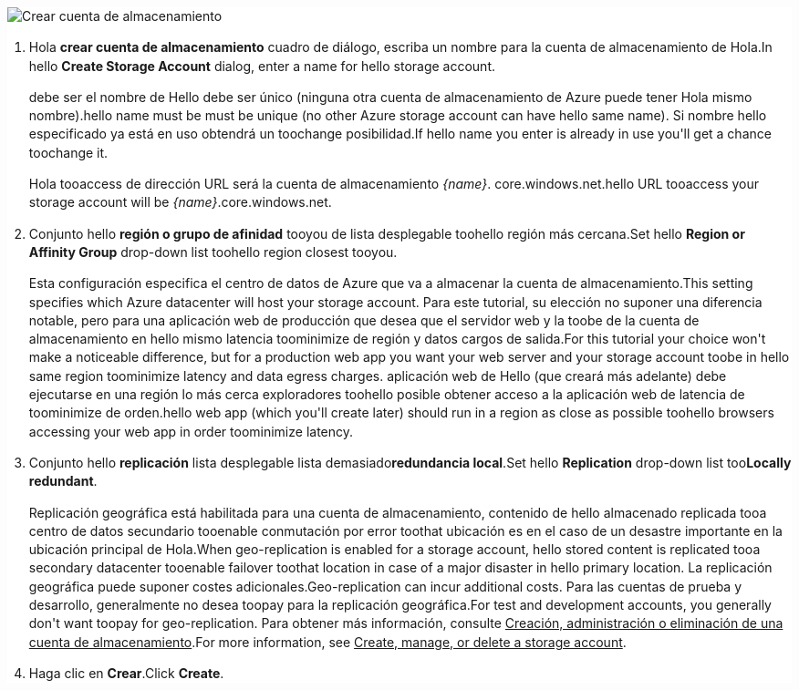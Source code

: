 ![Crear cuenta de almacenamiento](./media/web-sites-dotnet-troubleshoot-visual-studio/createstor.png)

1. <span data-ttu-id="fc20c-405">Hola **crear cuenta de almacenamiento** cuadro de diálogo, escriba un nombre para la cuenta de almacenamiento de Hola.</span><span class="sxs-lookup"><span data-stu-id="fc20c-405">In hello **Create Storage Account** dialog, enter a name for hello storage account.</span></span>

    <span data-ttu-id="fc20c-406">debe ser el nombre de Hello debe ser único (ninguna otra cuenta de almacenamiento de Azure puede tener Hola mismo nombre).</span><span class="sxs-lookup"><span data-stu-id="fc20c-406">hello name must be must be unique (no other Azure storage account can have hello same name).</span></span> <span data-ttu-id="fc20c-407">Si nombre hello especificado ya está en uso obtendrá un toochange posibilidad.</span><span class="sxs-lookup"><span data-stu-id="fc20c-407">If hello name you enter is already in use you'll get a chance toochange it.</span></span>

    <span data-ttu-id="fc20c-408">Hola tooaccess de dirección URL será la cuenta de almacenamiento *{name}*. core.windows.net.</span><span class="sxs-lookup"><span data-stu-id="fc20c-408">hello URL tooaccess your storage account will be *{name}*.core.windows.net.</span></span>
2. <span data-ttu-id="fc20c-409">Conjunto hello **región o grupo de afinidad** tooyou de lista desplegable toohello región más cercana.</span><span class="sxs-lookup"><span data-stu-id="fc20c-409">Set hello **Region or Affinity Group** drop-down list toohello region closest tooyou.</span></span>

    <span data-ttu-id="fc20c-410">Esta configuración especifica el centro de datos de Azure que va a almacenar la cuenta de almacenamiento.</span><span class="sxs-lookup"><span data-stu-id="fc20c-410">This setting specifies which Azure datacenter will host your storage account.</span></span> <span data-ttu-id="fc20c-411">Para este tutorial, su elección no suponer una diferencia notable, pero para una aplicación web de producción que desea que el servidor web y la toobe de la cuenta de almacenamiento en hello mismo latencia toominimize de región y datos cargos de salida.</span><span class="sxs-lookup"><span data-stu-id="fc20c-411">For this tutorial your choice won't make a noticeable difference, but for a production web app you want your web server and your storage account toobe in hello same region toominimize latency and data egress charges.</span></span> <span data-ttu-id="fc20c-412">aplicación web de Hello (que creará más adelante) debe ejecutarse en una región lo más cerca exploradores toohello posible obtener acceso a la aplicación web de latencia de toominimize de orden.</span><span class="sxs-lookup"><span data-stu-id="fc20c-412">hello web app (which you'll create later) should run in a region as close as possible toohello browsers accessing your web app in order toominimize latency.</span></span>
3. <span data-ttu-id="fc20c-413">Conjunto hello **replicación** lista desplegable lista demasiado**redundancia local**.</span><span class="sxs-lookup"><span data-stu-id="fc20c-413">Set hello **Replication** drop-down list too**Locally redundant**.</span></span>
   
    <span data-ttu-id="fc20c-414">Replicación geográfica está habilitada para una cuenta de almacenamiento, contenido de hello almacenado replicada tooa centro de datos secundario tooenable conmutación por error toothat ubicación es en el caso de un desastre importante en la ubicación principal de Hola.</span><span class="sxs-lookup"><span data-stu-id="fc20c-414">When geo-replication is enabled for a storage account, hello stored content is replicated tooa secondary datacenter tooenable failover toothat location in case of a major disaster in hello primary location.</span></span> <span data-ttu-id="fc20c-415">La replicación geográfica puede suponer costes adicionales.</span><span class="sxs-lookup"><span data-stu-id="fc20c-415">Geo-replication can incur additional costs.</span></span> <span data-ttu-id="fc20c-416">Para las cuentas de prueba y desarrollo, generalmente no desea toopay para la replicación geográfica.</span><span class="sxs-lookup"><span data-stu-id="fc20c-416">For test and development accounts, you generally don't want toopay for geo-replication.</span></span> <span data-ttu-id="fc20c-417">Para obtener más información, consulte [Creación, administración o eliminación de una cuenta de almacenamiento](../storage/common/storage-create-storage-account.md).</span><span class="sxs-lookup"><span data-stu-id="fc20c-417">For more information, see [Create, manage, or delete a storage account](../storage/common/storage-create-storage-account.md).</span></span>
4. <span data-ttu-id="fc20c-418">Haga clic en **Crear**.</span><span class="sxs-lookup"><span data-stu-id="fc20c-418">Click **Create**.</span></span>
